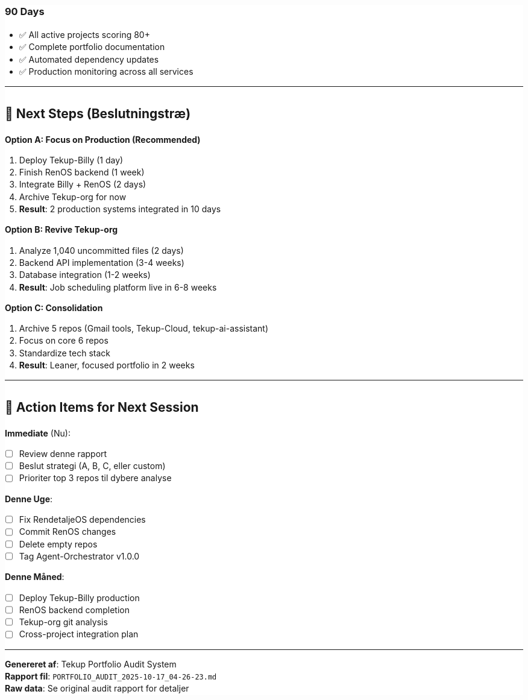 ### 90 Days

- ✅ All active projects scoring 80+
- ✅ Complete portfolio documentation
- ✅ Automated dependency updates
- ✅ Production monitoring across all services

---

## 🤝 Next Steps (Beslutningstræ)

**Option A: Focus on Production (Recommended)**

1. Deploy Tekup-Billy (1 day)
2. Finish RenOS backend (1 week)
3. Integrate Billy + RenOS (2 days)
4. Archive Tekup-org for now
5. **Result**: 2 production systems integrated in 10 days

**Option B: Revive Tekup-org**

1. Analyze 1,040 uncommitted files (2 days)
2. Backend API implementation (3-4 weeks)
3. Database integration (1-2 weeks)
4. **Result**: Job scheduling platform live in 6-8 weeks

**Option C: Consolidation**

1. Archive 5 repos (Gmail tools, Tekup-Cloud, tekup-ai-assistant)
2. Focus on core 6 repos
3. Standardize tech stack
4. **Result**: Leaner, focused portfolio in 2 weeks

---

## 📝 Action Items for Next Session

**Immediate** (Nu):

- [ ] Review denne rapport
- [ ] Beslut strategi (A, B, C, eller custom)
- [ ] Prioriter top 3 repos til dybere analyse

**Denne Uge**:

- [ ] Fix RendetaljeOS dependencies
- [ ] Commit RenOS changes
- [ ] Delete empty repos
- [ ] Tag Agent-Orchestrator v1.0.0

**Denne Måned**:

- [ ] Deploy Tekup-Billy production
- [ ] RenOS backend completion
- [ ] Tekup-org git analysis
- [ ] Cross-project integration plan

---

**Genereret af**: Tekup Portfolio Audit System  
**Rapport fil**: `PORTFOLIO_AUDIT_2025-10-17_04-26-23.md`  
**Raw data**: Se original audit rapport for detaljer
